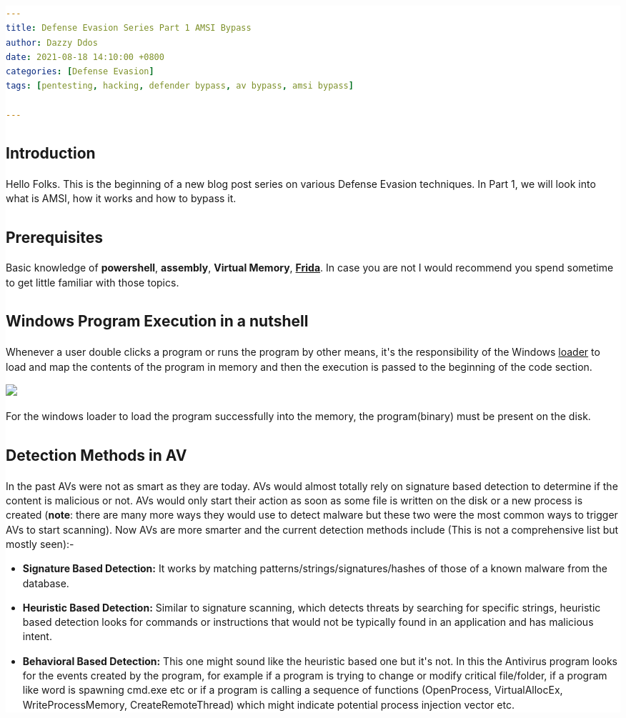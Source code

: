 ```yaml
---
title: Defense Evasion Series Part 1 AMSI Bypass
author: Dazzy Ddos
date: 2021-08-18 14:10:00 +0800
categories: [Defense Evasion]
tags: [pentesting, hacking, defender bypass, av bypass, amsi bypass]

---
```


## Introduction 

Hello Folks. This is the beginning of a new blog post series on various Defense Evasion
techniques. In Part 1, we will look into what is AMSI, how it works and how to bypass it.

## Prerequisites

Basic knowledge of **powershell**, **assembly**, **Virtual Memory**, [**Frida**](https://frida.re/). In case you are not I would recommend you spend sometime to get little familiar with those topics.

## Windows Program Execution in a nutshell

Whenever a user double clicks a program or runs the program by other means, it's the responsibility of the Windows [loader](https://en.wikipedia.org/wiki/Loader_(computing)) to load and map the contents of the program in memory and then the execution is passed to the beginning of the code section.

![](https://raw.githubusercontent.com/dazzyddos/dazzyddos.github.io/master/Images/amsibypass/Pasted%20image%2020210812102609.png)

For the windows loader to load the program successfully into the memory, the program(binary) must be present on the disk.

## Detection Methods in AV

In the past AVs were not as smart as they are today. AVs would almost totally rely on signature based detection to determine if the content is malicious or not. AVs would only start their action as soon as some file is written on the disk or a new process is created (**note**: there are many more ways they would use to detect malware but these two were the most common ways to trigger AVs to start scanning). Now AVs are more smarter and the current detection methods include (This is not a comprehensive list but mostly seen):-

- **Signature Based Detection:** It works by matching patterns/strings/signatures/hashes of those of a known malware from the database.

- **Heuristic Based Detection:** Similar to signature scanning, which detects threats by searching for specific strings, heuristic based detection looks for commands or instructions that would not be typically found in an application and has malicious intent.

- **Behavioral Based Detection:** This one might sound like the heuristic based one but it's not. In this the Antivirus program looks for the events created by the program, for example if a program is trying to change or modify critical file/folder, if a program like word is spawning cmd.exe etc or if a program is calling a sequence of functions (OpenProcess, VirtualAllocEx, WriteProcessMemory, CreateRemoteThread) which might indicate potential process injection vector etc.
